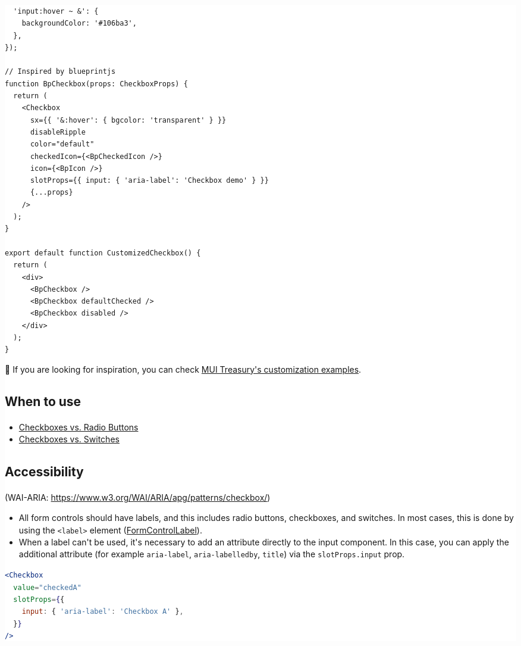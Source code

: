 ```tsx
  'input:hover ~ &': {
    backgroundColor: '#106ba3',
  },
});

// Inspired by blueprintjs
function BpCheckbox(props: CheckboxProps) {
  return (
    <Checkbox
      sx={{ '&:hover': { bgcolor: 'transparent' } }}
      disableRipple
      color="default"
      checkedIcon={<BpCheckedIcon />}
      icon={<BpIcon />}
      slotProps={{ input: { 'aria-label': 'Checkbox demo' } }}
      {...props}
    />
  );
}

export default function CustomizedCheckbox() {
  return (
    <div>
      <BpCheckbox />
      <BpCheckbox defaultChecked />
      <BpCheckbox disabled />
    </div>
  );
}
```

🎨 If you are looking for inspiration, you can check [MUI Treasury's customization examples](https://mui-treasury.com/?path=/docs/checkbox-introduction--docs).

## When to use

- [Checkboxes vs. Radio Buttons](https://www.nngroup.com/articles/checkboxes-vs-radio-buttons/)
- [Checkboxes vs. Switches](https://uxplanet.org/checkbox-vs-toggle-switch-7fc6e83f10b8)

## Accessibility

(WAI-ARIA: https://www.w3.org/WAI/ARIA/apg/patterns/checkbox/)

- All form controls should have labels, and this includes radio buttons, checkboxes, and switches. In most cases, this is done by using the `<label>` element ([FormControlLabel](/material-ui/api/form-control-label/)).
- When a label can't be used, it's necessary to add an attribute directly to the input component.
  In this case, you can apply the additional attribute (for example `aria-label`, `aria-labelledby`, `title`) via the `slotProps.input` prop.

```jsx
<Checkbox
  value="checkedA"
  slotProps={{
    input: { 'aria-label': 'Checkbox A' },
  }}
/>
```
